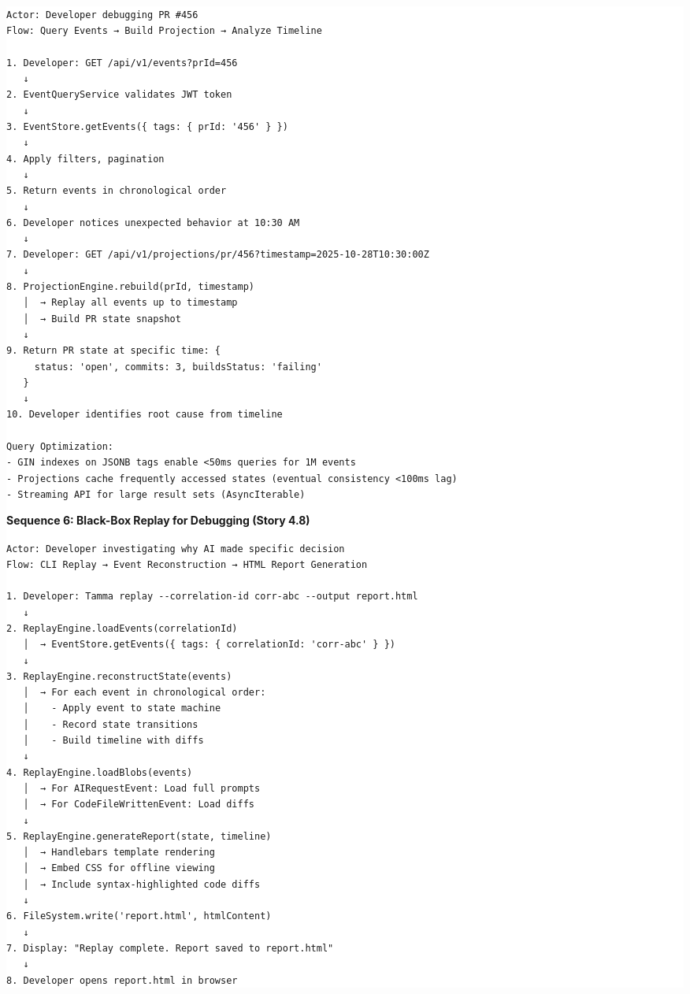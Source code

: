 ```
Actor: Developer debugging PR #456
Flow: Query Events → Build Projection → Analyze Timeline

1. Developer: GET /api/v1/events?prId=456
   ↓
2. EventQueryService validates JWT token
   ↓
3. EventStore.getEvents({ tags: { prId: '456' } })
   ↓
4. Apply filters, pagination
   ↓
5. Return events in chronological order
   ↓
6. Developer notices unexpected behavior at 10:30 AM
   ↓
7. Developer: GET /api/v1/projections/pr/456?timestamp=2025-10-28T10:30:00Z
   ↓
8. ProjectionEngine.rebuild(prId, timestamp)
   │  → Replay all events up to timestamp
   │  → Build PR state snapshot
   ↓
9. Return PR state at specific time: {
     status: 'open', commits: 3, buildsStatus: 'failing'
   }
   ↓
10. Developer identifies root cause from timeline

Query Optimization:
- GIN indexes on JSONB tags enable <50ms queries for 1M events
- Projections cache frequently accessed states (eventual consistency <100ms lag)
- Streaming API for large result sets (AsyncIterable)
```

**Sequence 6: Black-Box Replay for Debugging (Story 4.8)**

```
Actor: Developer investigating why AI made specific decision
Flow: CLI Replay → Event Reconstruction → HTML Report Generation

1. Developer: Tamma replay --correlation-id corr-abc --output report.html
   ↓
2. ReplayEngine.loadEvents(correlationId)
   │  → EventStore.getEvents({ tags: { correlationId: 'corr-abc' } })
   ↓
3. ReplayEngine.reconstructState(events)
   │  → For each event in chronological order:
   │    - Apply event to state machine
   │    - Record state transitions
   │    - Build timeline with diffs
   ↓
4. ReplayEngine.loadBlobs(events)
   │  → For AIRequestEvent: Load full prompts
   │  → For CodeFileWrittenEvent: Load diffs
   ↓
5. ReplayEngine.generateReport(state, timeline)
   │  → Handlebars template rendering
   │  → Embed CSS for offline viewing
   │  → Include syntax-highlighted code diffs
   ↓
6. FileSystem.write('report.html', htmlContent)
   ↓
7. Display: "Replay complete. Report saved to report.html"
   ↓
8. Developer opens report.html in browser
```